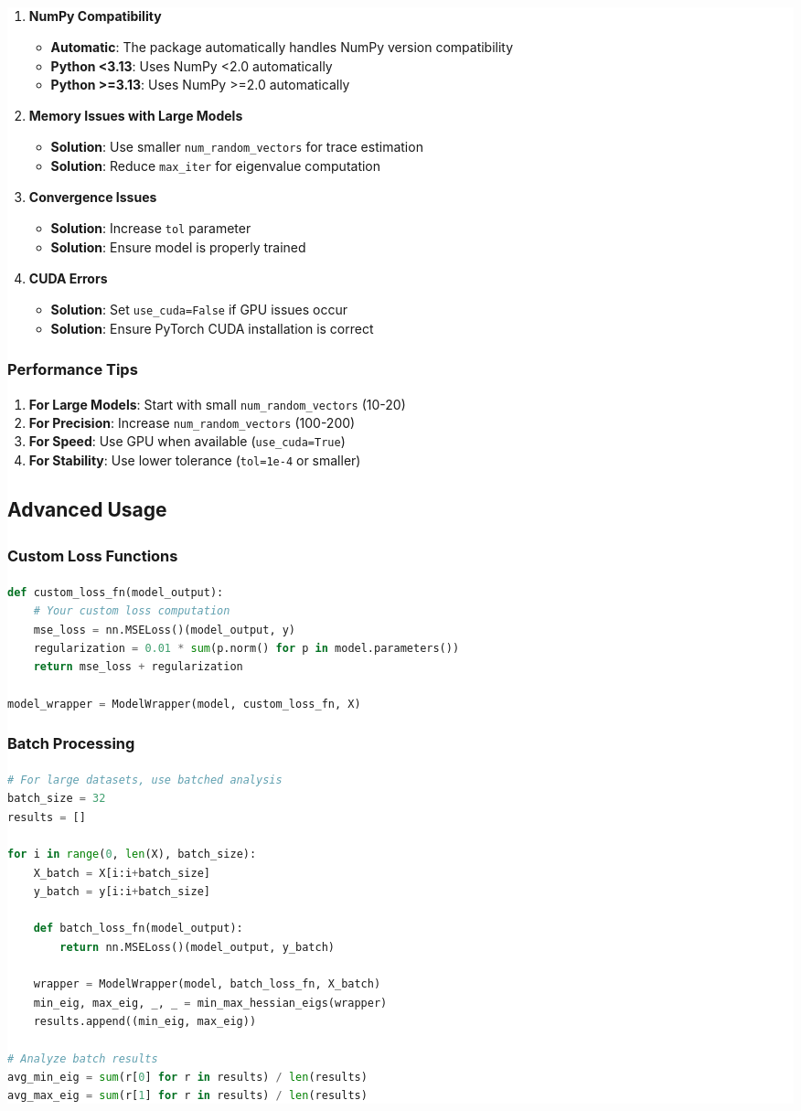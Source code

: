 1. **NumPy Compatibility**
   - **Automatic**: The package automatically handles NumPy version compatibility
   - **Python <3.13**: Uses NumPy <2.0 automatically
   - **Python >=3.13**: Uses NumPy >=2.0 automatically

2. **Memory Issues with Large Models**
   - **Solution**: Use smaller `num_random_vectors` for trace estimation
   - **Solution**: Reduce `max_iter` for eigenvalue computation

3. **Convergence Issues**
   - **Solution**: Increase `tol` parameter
   - **Solution**: Ensure model is properly trained

4. **CUDA Errors**
   - **Solution**: Set `use_cuda=False` if GPU issues occur
   - **Solution**: Ensure PyTorch CUDA installation is correct

### Performance Tips

1. **For Large Models**: Start with small `num_random_vectors` (10-20)
2. **For Precision**: Increase `num_random_vectors` (100-200)
3. **For Speed**: Use GPU when available (`use_cuda=True`)
4. **For Stability**: Use lower tolerance (`tol=1e-4` or smaller)

## Advanced Usage

### Custom Loss Functions

```python
def custom_loss_fn(model_output):
    # Your custom loss computation
    mse_loss = nn.MSELoss()(model_output, y)
    regularization = 0.01 * sum(p.norm() for p in model.parameters())
    return mse_loss + regularization

model_wrapper = ModelWrapper(model, custom_loss_fn, X)
```

### Batch Processing

```python
# For large datasets, use batched analysis
batch_size = 32
results = []

for i in range(0, len(X), batch_size):
    X_batch = X[i:i+batch_size]
    y_batch = y[i:i+batch_size]
    
    def batch_loss_fn(model_output):
        return nn.MSELoss()(model_output, y_batch)
    
    wrapper = ModelWrapper(model, batch_loss_fn, X_batch)
    min_eig, max_eig, _, _ = min_max_hessian_eigs(wrapper)
    results.append((min_eig, max_eig))

# Analyze batch results
avg_min_eig = sum(r[0] for r in results) / len(results)
avg_max_eig = sum(r[1] for r in results) / len(results)
```
